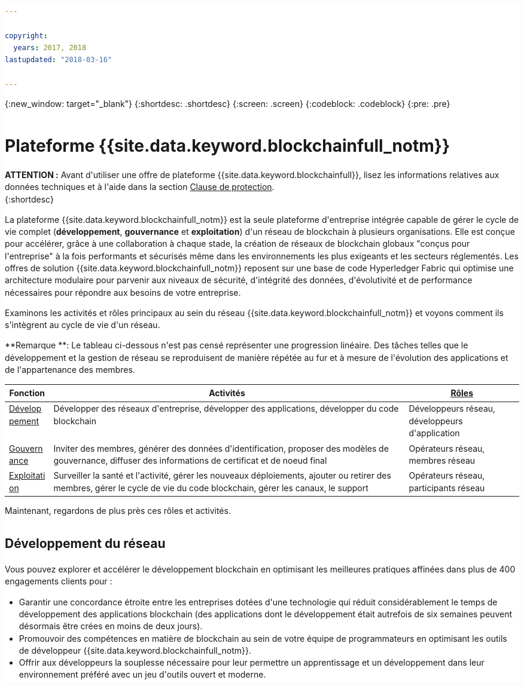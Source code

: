 ```yaml
---

copyright:
  years: 2017, 2018
lastupdated: "2018-03-16"

---
```


{:new_window: target="_blank"}
{:shortdesc: .shortdesc}
{:screen: .screen}
{:codeblock: .codeblock}
{:pre: .pre}

# Plateforme {{site.data.keyword.blockchainfull_notm}}

**ATTENTION :** Avant d'utiliser une offre de plateforme {{site.data.keyword.blockchainfull}}, lisez les informations relatives aux données techniques et à l'aide dans la section [Clause de protection](needtoknow.html).  
{:shortdesc}

La plateforme {{site.data.keyword.blockchainfull_notm}} est la seule plateforme d'entreprise intégrée capable de gérer le cycle de vie complet (**développement**, **gouvernance** et **exploitation**) d'un réseau de blockchain à plusieurs organisations. Elle est conçue pour accélérer, grâce à une collaboration à chaque stade, la création de réseaux de blockchain globaux "conçus pour l'entreprise" à la fois performants et sécurisés même dans les environnements les plus exigeants et les secteurs réglementés. Les offres de solution {{site.data.keyword.blockchainfull_notm}} reposent sur une base de code Hyperledger Fabric qui optimise une architecture modulaire pour parvenir aux niveaux de sécurité, d'intégrité des données, d'évolutivité et de performance nécessaires pour répondre aux besoins de votre entreprise.  

Examinons les activités et rôles principaux au sein du réseau {{site.data.keyword.blockchainfull_notm}} et voyons comment ils s'intègrent au cycle de vie d'un réseau.

**Remarque **: Le tableau ci-dessous n'est pas censé représenter une progression linéaire. Des tâches telles que le développement et la gestion de réseau se reproduisent de manière répétée au fur et à mesure de l'évolution des applications et de l'appartenance des membres.

|  Fonction     | Activités       | [Rôles](#participating-in-a-blockchain-network)  |
| ------------------------- |--------------------------|-----|
| [Développement](develop.html) | Développer des réseaux d'entreprise, développer des applications, développer du code blockchain | Développeurs réseau, développeurs d'application |
| [Gouvernance](get_start.html)| Inviter des membres, générer des données d'identification, proposer des modèles de gouvernance, diffuser des informations de certificat et de noeud final | Opérateurs réseau, membres réseau |
| [Exploitation](v10_dashboard.html)| Surveiller la santé et l'activité, gérer les nouveaux déploiements, ajouter ou retirer des membres, gérer le cycle de vie du code blockchain,  gérer les canaux, le support | Opérateurs réseau, participants réseau |

Maintenant, regardons de plus près ces rôles et activités.

## **Développement** du réseau
Vous pouvez explorer et accélérer le développement blockchain en optimisant les meilleures pratiques affinées dans plus de 400 engagements clients pour :
* Garantir une concordance étroite entre les entreprises dotées d'une technologie qui réduit considérablement le temps de développement des applications blockchain (des applications dont le développement était autrefois de six semaines peuvent désormais être crées en moins de deux jours).
* Promouvoir des compétences en matière de blockchain au sein de votre équipe de programmateurs en optimisant les outils de développeur {{site.data.keyword.blockchainfull_notm}}.
* Offrir aux développeurs la souplesse nécessaire pour leur permettre un apprentissage et un développement dans leur environnement préféré avec un jeu d'outils ouvert et moderne.  
